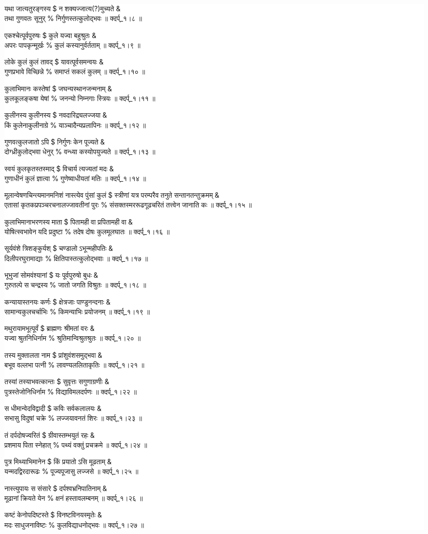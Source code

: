 यथा जात्यतुरङ्गस्य  $ न शक्यज्जात्य(?)मुच्यते  &  
तथा गुणवतः सूनुर्  % निर्गुणस्तत्कुलोद्भवः  ॥ क्दर्प्_१।८ ॥  
  
एकश्चेत्पूर्वपुरुषः  $ कुले यज्वा बहुश्रुतः  &  
अपरः पापकृन्मूर्खः  % कुलं कस्यानुर्वर्तताम्  ॥ क्दर्प्_१।९ ॥  
  
लोके कुलं कुलं तावद्  $ यावत्पूर्वसमन्वयः  &  
गुणप्रभावे विच्छिन्ने  % समाप्तं सकलं कुलम्  ॥ क्दर्प्_१।१० ॥  
  
कुलाभिमानः कस्तेषां  $ जघन्यस्थानजन्मनाम्  &  
कुलकूलङ्कषा येषां  % जनन्यो निम्नगाः स्त्रियः  ॥ क्दर्प्_१।११ ॥  
  
कुलीनस्य कुलीनस्य  $ नवदारिद्र्यलज्जया  &  
किं कुलेनाकुलीनाग्रे  % याञ्चादैन्यप्रलापिनः  ॥ क्दर्प्_१।१२ ॥  
  
गुणवत्कुलजातो ऽपि  $ निर्गुणः केन पूज्यते  &  
दोग्ध्रीकुलोद्भवा धेनुर्  % वन्ध्या कस्योपयुज्यते  ॥ क्दर्प्_१।१३ ॥  
  
स्वयं कुलकृतस्तस्माद्  $ विचार्य त्यज्यतां मदः  &  
गुणाधीनं कुलं ज्ञात्वा  % गुणेष्वाधीयतां मतिः  ॥ क्दर्प्_१।१४ ॥  
  
मूलान्वेषणचिन्त्यमानमनिशं नास्त्येव पुंसां कुलं  $ स्त्रीणां यत्र परम्परैव तनुते सन्तानतन्तुक्रमम्  &  
एतासां कृतकप्रपञ्चरचनालज्जावतीनां पुरः  % संसक्तस्मररूढगूढचरितं तत्त्वेन जानाति कः  ॥ क्दर्प्_१।१५ ॥  
  
कुलाभिमानाभरणस्य माता  $ पितामही वा प्रपितामही वा  &  
योषित्स्वभावेन यदि प्रदुष्टा  % तदेष दोषः कुलमूलघातः  ॥ क्दर्प्_१।१६ ॥  
  
सूर्यवंशे त्रिशङ्कुर्यश्  $ चण्डालो ऽभून्महीपतिः  &  
दिलीपरघुरामाद्याः  % क्षितिपास्तत्कुलोद्भवाः  ॥ क्दर्प्_१।१७ ॥  
  
भूभुजां सोमवंश्यानां  $ यः पूर्वपुरुषो बुधः  &  
गुरुतल्पे स चन्द्रस्य  % जातो जगति विश्रुतः  ॥ क्दर्प्_१।१८ ॥  
  
कन्यायास्तनयः कर्णः  $ क्षेत्रजाः पाण्डुनन्दनाः  &  
सामान्यकुलचर्चाभिः  % किमन्याभिः प्रयोजनम्  ॥ क्दर्प्_१।१९ ॥  
  
मथुरायामभूत्पूर्वं  $ ब्राह्मणः श्रीमतां वरः  &  
यज्वा श्रुतनिधिर्नाम  % श्रुतिमान्विश्रुतश्रुतः  ॥ क्दर्प्_१।२० ॥  
  
तस्य मुक्तालता नाम  $ प्रांशुवंशसमुद्भवा  &  
बभूव वल्लभा पत्नी  % लावण्यललिताकृतिः  ॥ क्दर्प्_१।२१ ॥  
  
तस्यां तस्याभवत्कान्तः  $ सुवृत्तः सगुणाग्रणीः  &  
पुत्रस्तेजोनिधिर्नाम  % विद्याविमलदर्पणः  ॥ क्दर्प्_१।२२ ॥  
  
स धीमान्वेदविद्वादी  $ कविः सर्वकलालयः  &  
सभासु विदुषां चक्रे  % लज्जयावनतं शिरः  ॥ क्दर्प्_१।२३ ॥  
  
तं दर्पदोषज्वरितं  $ ग्रीवास्तम्भयुतं रहः  &  
प्रशमाय पिता स्नेहात्  % पथ्यं वक्तुं प्रचक्रमे  ॥ क्दर्प्_१।२४ ॥  
  
पुत्र मिथ्याभिमानेन  $ किं प्रयातो ऽसि मूढताम्  &  
यन्मदद्विरदारूढः  % पूज्यपूजासु लज्जसे  ॥ क्दर्प्_१।२५ ॥  
  
नास्त्युपायः स संसारे  $ दर्पश्वभ्रनिपातिनाम्  &  
मूढानां क्रियते येन  % क्षनं हस्तावलम्बनम्  ॥ क्दर्प्_१।२६ ॥  
  
कष्टं केनोपदिष्टस्ते  $ विनष्टविनयस्मृतेः  &  
मदः साधुजनाविष्टः  % कुलविद्याधनोद्भवः  ॥ क्दर्प्_१।२७ ॥  
  
